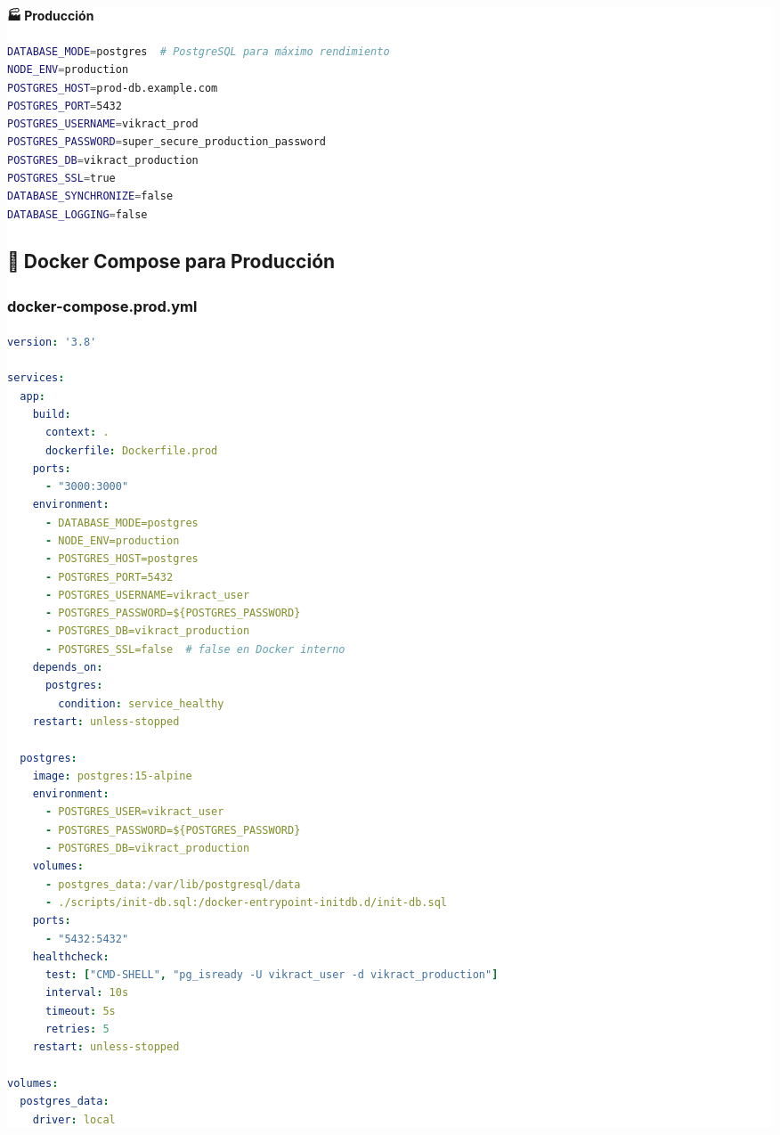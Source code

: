 #### 🏭 Producción
```bash
DATABASE_MODE=postgres  # PostgreSQL para máximo rendimiento
NODE_ENV=production
POSTGRES_HOST=prod-db.example.com
POSTGRES_PORT=5432
POSTGRES_USERNAME=vikract_prod
POSTGRES_PASSWORD=super_secure_production_password
POSTGRES_DB=vikract_production
POSTGRES_SSL=true
DATABASE_SYNCHRONIZE=false
DATABASE_LOGGING=false
```

## 🐳 Docker Compose para Producción

### docker-compose.prod.yml
```yaml
version: '3.8'

services:
  app:
    build:
      context: .
      dockerfile: Dockerfile.prod
    ports:
      - "3000:3000"
    environment:
      - DATABASE_MODE=postgres
      - NODE_ENV=production
      - POSTGRES_HOST=postgres
      - POSTGRES_PORT=5432
      - POSTGRES_USERNAME=vikract_user
      - POSTGRES_PASSWORD=${POSTGRES_PASSWORD}
      - POSTGRES_DB=vikract_production
      - POSTGRES_SSL=false  # false en Docker interno
    depends_on:
      postgres:
        condition: service_healthy
    restart: unless-stopped

  postgres:
    image: postgres:15-alpine
    environment:
      - POSTGRES_USER=vikract_user
      - POSTGRES_PASSWORD=${POSTGRES_PASSWORD}
      - POSTGRES_DB=vikract_production
    volumes:
      - postgres_data:/var/lib/postgresql/data
      - ./scripts/init-db.sql:/docker-entrypoint-initdb.d/init-db.sql
    ports:
      - "5432:5432"
    healthcheck:
      test: ["CMD-SHELL", "pg_isready -U vikract_user -d vikract_production"]
      interval: 10s
      timeout: 5s
      retries: 5
    restart: unless-stopped

volumes:
  postgres_data:
    driver: local
```